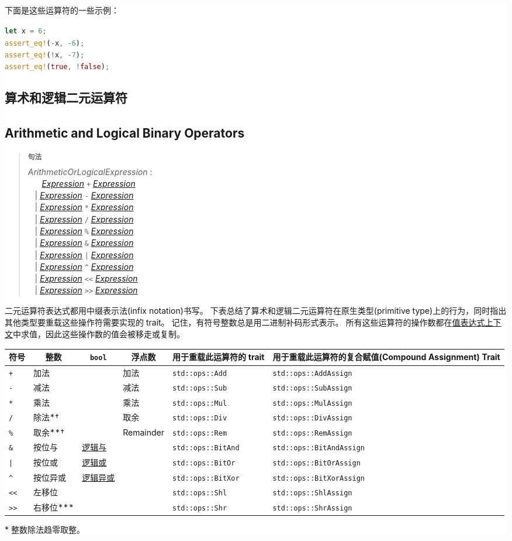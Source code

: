 下面是这些运算符的一些示例：

```rust
let x = 6;
assert_eq!(-x, -6);
assert_eq!(!x, -7);
assert_eq!(true, !false);
```

## 算术和逻辑二元运算符
## Arithmetic and Logical Binary Operators

> **<sup>句法</sup>**\
> _ArithmeticOrLogicalExpression_ :\
> &nbsp;&nbsp; &nbsp;&nbsp; [_Expression_] `+` [_Expression_]\
> &nbsp;&nbsp; | [_Expression_] `-` [_Expression_]\
> &nbsp;&nbsp; | [_Expression_] `*` [_Expression_]\
> &nbsp;&nbsp; | [_Expression_] `/` [_Expression_]\
> &nbsp;&nbsp; | [_Expression_] `%` [_Expression_]\
> &nbsp;&nbsp; | [_Expression_] `&` [_Expression_]\
> &nbsp;&nbsp; | [_Expression_] `|` [_Expression_]\
> &nbsp;&nbsp; | [_Expression_] `^` [_Expression_]\
> &nbsp;&nbsp; | [_Expression_] `<<` [_Expression_]\
> &nbsp;&nbsp; | [_Expression_] `>>` [_Expression_]

二元运算符表达式都用中缀表示法(infix notation)书写。
下表总结了算术和逻辑二元运算符在原生类型(primitive type)上的行为，同时指出其他类型要重载这些操作符需要实现的 trait。
记住，有符号整数总是用二进制补码形式表示。
所有这些运算符的操作数都在[值表达式上下文][value expression]中求值，因此这些操作数的值会被移走或复制。

| 符号 | 整数                 | `bool`      | 浮点数 | 用于重载此运算符的 trait  | 用于重载此运算符的复合赋值(Compound Assignment) Trait |
|--------|-------------------------|-------------|----------------|--------------------| ------------------------------------- |
| `+`    | 加法                |             | 加法       | `std::ops::Add`    | `std::ops::AddAssign`                 |
| `-`    | 减法             |             | 减法    | `std::ops::Sub`    | `std::ops::SubAssign`                 |
| `*`    | 乘法          |             | 乘法 | `std::ops::Mul`    | `std::ops::MulAssign`                 |
| `/`    | 除法*†                |             | 取余       | `std::ops::Div`    | `std::ops::DivAssign`                 |
| `%`    | 取余**†             |             | Remainder      | `std::ops::Rem`    | `std::ops::RemAssign`                 |
| `&`    | 按位与             | [逻辑与][Logical AND] |                | `std::ops::BitAnd` | `std::ops::BitAndAssign`              |
| <code>&#124;</code> | 按位或 | [逻辑或][Logical OR]  |                | `std::ops::BitOr`  | `std::ops::BitOrAssign`               |
| `^`    | 按位异或             | [逻辑异或][Logical XOR] |                | `std::ops::BitXor` | `std::ops::BitXorAssign`              |
| `<<`   | 左移位              |             |                | `std::ops::Shl`    | `std::ops::ShlAssign`                 |
| `>>`   | 右移位***            |             |                | `std::ops::Shr`    |  `std::ops::ShrAssign`                |

\* 整数除法趋零取整。


[pointer]: ../types/pointer.md
[immutable place expression context]: ../expressions.md#mutability
[coercions]: ../type-coercions.md
[drops]: ../destructors.md
[either copies or moves]: ../expressions.md#moved-and-copied-types
[copies or moves]: ../expressions.md#moved-and-copied-types
[dropping]: ../destructors.md
[explicit discriminants]: ../items/enumerations.md#explicit-discriminants
[field-less enums]: ../items/enumerations.md#field-less-enum
[grouped expression]: grouped-expr.md
[literal expression]: literal-expr.md#integer-literal-expressions
[logical and]: ../types/boolean.md#logical-and
[logical not]: ../types/boolean.md#logical-not
[logical or]: ../types/boolean.md#logical-or
[logical xor]: ../types/boolean.md#logical-xor
[mutable]: ../expressions.md#mutability
[place expression]: ../expressions.md#place-expressions-and-value-expressions
[assignee expression]: ../expressions.md#place-expressions-and-value-expressions
[undefined behavior]: ../behavior-considered-undefined.md
[unit]: ../types/tuple.md
[Unit-only enums]: ../items/enumerations.md#unit-only-enum
[value expression]: ../expressions.md#place-expressions-and-value-expressions
[temporary value]: ../expressions.md#temporaries
[this test]: https://github.com/rust-lang/rust/blob/1.58.0/src/test/ui/expr/compound-assignment/eval-order.rs
[float-float]: https://github.com/rust-lang/rust/issues/15536
[Function pointer]: ../types/function-pointer.md
[Function item]: ../types/function-item.md
[undefined behavior]: ../behavior-considered-undefined.md
[addr_of]: https://doc.rust-lang.org/std/ptr/macro.addr_of.html
[addr_of_mut]: https://doc.rust-lang.org/std/ptr/macro.addr_of_mut.html
[_BorrowExpression_]: #borrow-operators
[_DereferenceExpression_]: #the-dereference-operator
[_ErrorPropagationExpression_]: #the-question-mark-operator
[_NegationExpression_]: #negation-operators
[_ArithmeticOrLogicalExpression_]: #arithmetic-and-logical-binary-operators
[_ComparisonExpression_]: #comparison-operators
[_LazyBooleanExpression_]: #lazy-boolean-operators
[_TypeCastExpression_]: #type-cast-expressions
[_AssignmentExpression_]: #assignment-expressions
[_CompoundAssignmentExpression_]: #compound-assignment-expressions
[_Expression_]: ../expressions.md
[_TypeNoBounds_]: ../types.md#type-expressions
[_RangeExpression_]: ./range-expr.md
[_UnderscoreExpression_]: ./underscore-expr.md